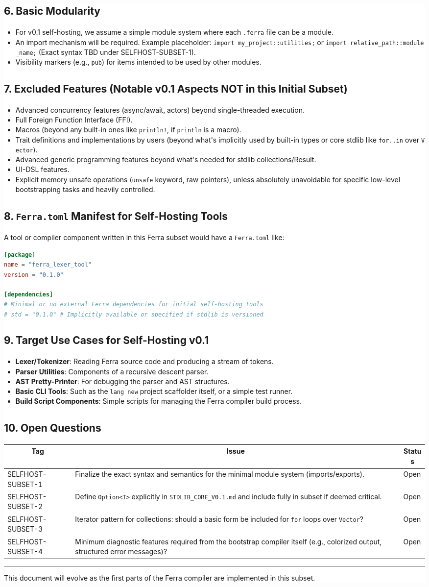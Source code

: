 ## 6. Basic Modularity

*   For v0.1 self-hosting, we assume a simple module system where each `.ferra` file can be a module.
*   An import mechanism will be required. Example placeholder: `import my_project::utilities;` or `import relative_path::module_name;` (Exact syntax TBD under SELFHOST-SUBSET-1).
*   Visibility markers (e.g., `pub`) for items intended to be used by other modules.

## 7. Excluded Features (Notable v0.1 Aspects NOT in this Initial Subset)

*   Advanced concurrency features (async/await, actors) beyond single-threaded execution.
*   Full Foreign Function Interface (FFI).
*   Macros (beyond any built-in ones like `println!`, if `println` is a macro).
*   Trait definitions and implementations by users (beyond what's implicitly used by built-in types or core stdlib like `for..in` over `Vector`).
*   Advanced generic programming features beyond what's needed for stdlib collections/Result.
*   UI-DSL features.
*   Explicit memory unsafe operations (`unsafe` keyword, raw pointers), unless absolutely unavoidable for specific low-level bootstrapping tasks and heavily controlled.

## 8. `Ferra.toml` Manifest for Self-Hosting Tools

A tool or compiler component written in this Ferra subset would have a `Ferra.toml` like:

```toml
[package]
name = "ferra_lexer_tool"
version = "0.1.0"

[dependencies]
# Minimal or no external Ferra dependencies for initial self-hosting tools
# std = "0.1.0" # Implicitly available or specified if stdlib is versioned
```

## 9. Target Use Cases for Self-Hosting v0.1

*   **Lexer/Tokenizer**: Reading Ferra source code and producing a stream of tokens.
*   **Parser Utilities**: Components of a recursive descent parser.
*   **AST Pretty-Printer**: For debugging the parser and AST structures.
*   **Basic CLI Tools**: Such as the `lang new` project scaffolder itself, or a simple test runner.
*   **Build Script Components**: Simple scripts for managing the Ferra compiler build process.

## 10. Open Questions

| Tag                | Issue                                                                                                | Status   |
|--------------------|------------------------------------------------------------------------------------------------------|----------|
| SELFHOST-SUBSET-1  | Finalize the exact syntax and semantics for the minimal module system (imports/exports).               | Open     |
| SELFHOST-SUBSET-2  | Define `Option<T>` explicitly in `STDLIB_CORE_V0.1.md` and include fully in subset if deemed critical. | Open     |
| SELFHOST-SUBSET-3  | Iterator pattern for collections: should a basic form be included for `for` loops over `Vector`?     | Open     |
| SELFHOST-SUBSET-4  | Minimum diagnostic features required from the bootstrap compiler itself (e.g., colorized output, structured error messages)? | Open     |

---
This document will evolve as the first parts of the Ferra compiler are implemented in this subset. 